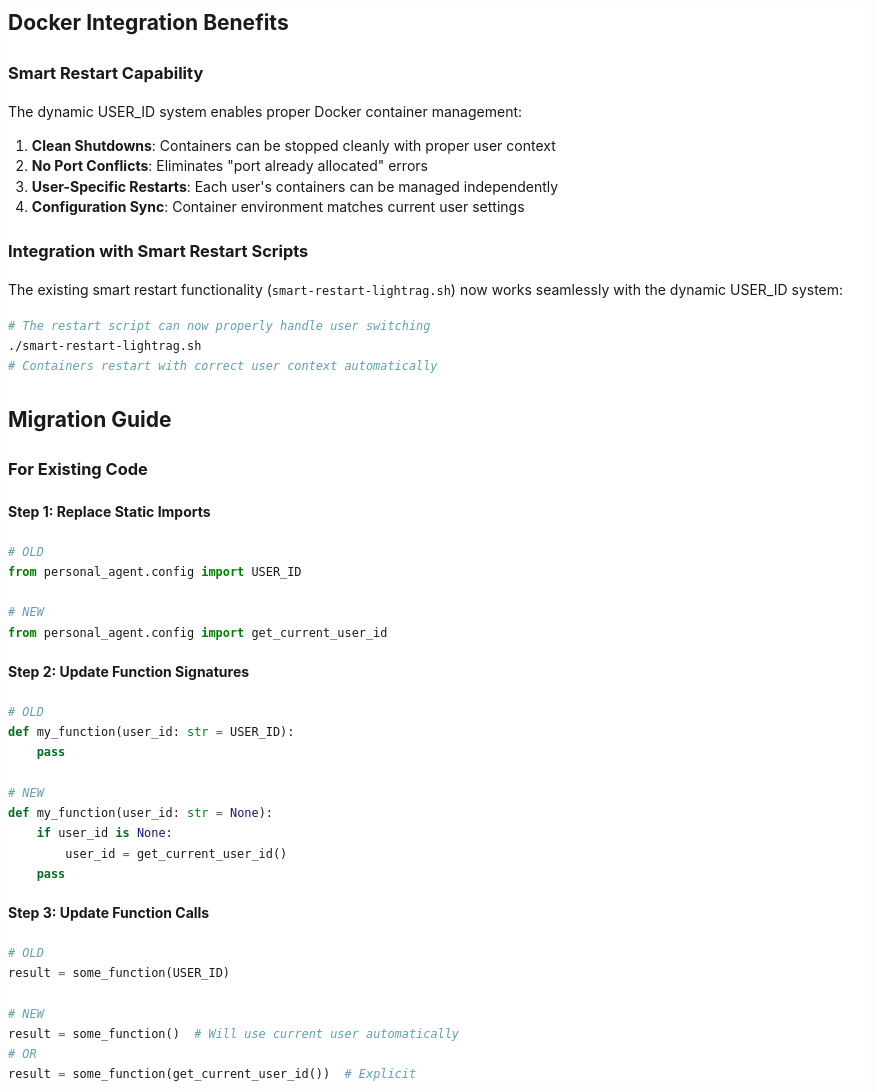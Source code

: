 ## Docker Integration Benefits

### Smart Restart Capability
The dynamic USER_ID system enables proper Docker container management:

1. **Clean Shutdowns**: Containers can be stopped cleanly with proper user context
2. **No Port Conflicts**: Eliminates "port already allocated" errors
3. **User-Specific Restarts**: Each user's containers can be managed independently
4. **Configuration Sync**: Container environment matches current user settings

### Integration with Smart Restart Scripts
The existing smart restart functionality (`smart-restart-lightrag.sh`) now works seamlessly with the dynamic USER_ID system:

```bash
# The restart script can now properly handle user switching
./smart-restart-lightrag.sh
# Containers restart with correct user context automatically
```

## Migration Guide

### For Existing Code

#### Step 1: Replace Static Imports
```python
# OLD
from personal_agent.config import USER_ID

# NEW
from personal_agent.config import get_current_user_id
```

#### Step 2: Update Function Signatures
```python
# OLD
def my_function(user_id: str = USER_ID):
    pass

# NEW
def my_function(user_id: str = None):
    if user_id is None:
        user_id = get_current_user_id()
    pass
```

#### Step 3: Update Function Calls
```python
# OLD
result = some_function(USER_ID)

# NEW
result = some_function()  # Will use current user automatically
# OR
result = some_function(get_current_user_id())  # Explicit
```
